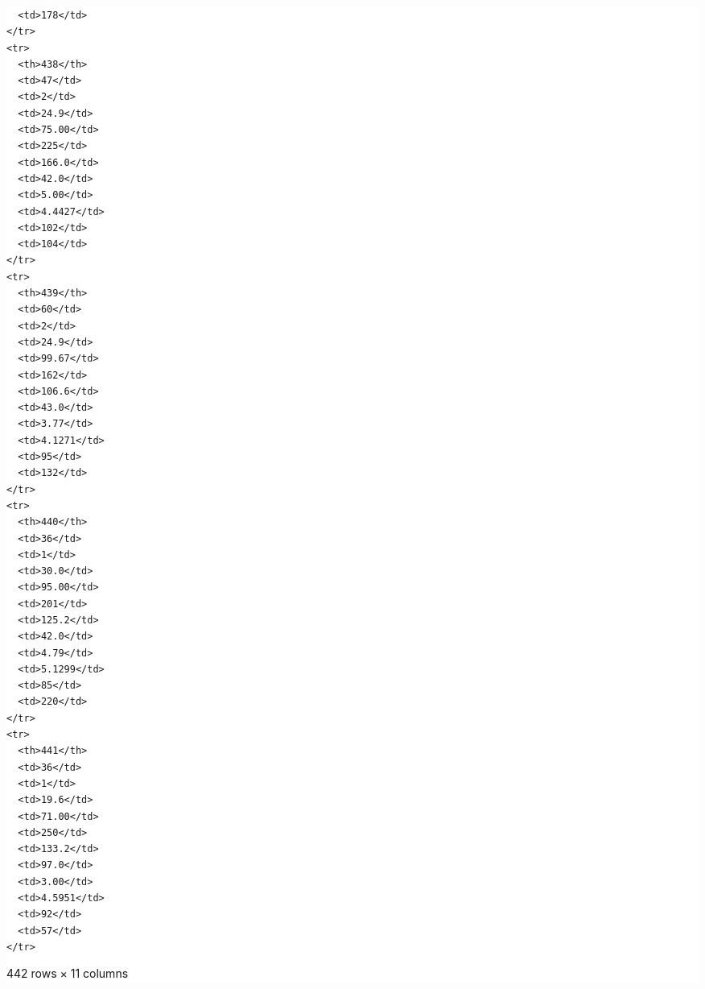       <td>178</td>
    </tr>
    <tr>
      <th>438</th>
      <td>47</td>
      <td>2</td>
      <td>24.9</td>
      <td>75.00</td>
      <td>225</td>
      <td>166.0</td>
      <td>42.0</td>
      <td>5.00</td>
      <td>4.4427</td>
      <td>102</td>
      <td>104</td>
    </tr>
    <tr>
      <th>439</th>
      <td>60</td>
      <td>2</td>
      <td>24.9</td>
      <td>99.67</td>
      <td>162</td>
      <td>106.6</td>
      <td>43.0</td>
      <td>3.77</td>
      <td>4.1271</td>
      <td>95</td>
      <td>132</td>
    </tr>
    <tr>
      <th>440</th>
      <td>36</td>
      <td>1</td>
      <td>30.0</td>
      <td>95.00</td>
      <td>201</td>
      <td>125.2</td>
      <td>42.0</td>
      <td>4.79</td>
      <td>5.1299</td>
      <td>85</td>
      <td>220</td>
    </tr>
    <tr>
      <th>441</th>
      <td>36</td>
      <td>1</td>
      <td>19.6</td>
      <td>71.00</td>
      <td>250</td>
      <td>133.2</td>
      <td>97.0</td>
      <td>3.00</td>
      <td>4.5951</td>
      <td>92</td>
      <td>57</td>
    </tr>
  </tbody>
</table>
<p>442 rows × 11 columns</p>
</div>
